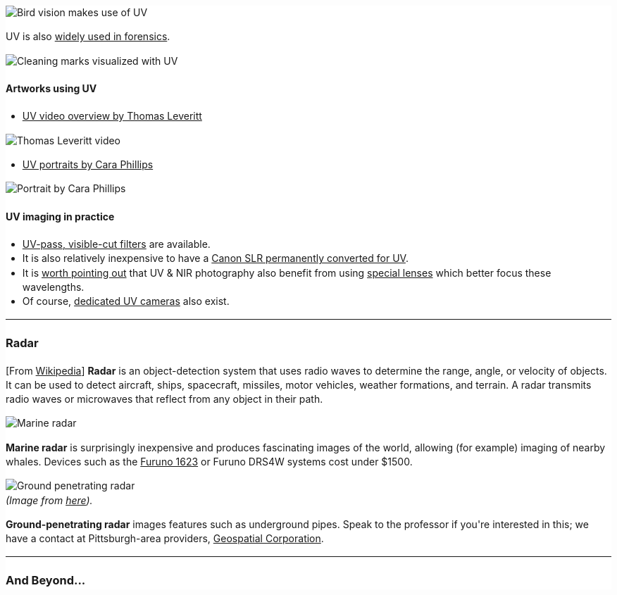 ![Bird vision makes use of UV](https://c2.staticflickr.com/8/7226/27197152074_0a42cf3410_o.png)

UV is also [widely used in forensics](http://ultravioletcameras.com/applications/longwave-ultraviolet-forensics-imaging-applications/). 

![Cleaning marks visualized with UV](https://c2.staticflickr.com/8/7427/27733775101_4f0c3e8d6c_o.jpg)

#### Artworks using UV

* [UV video overview by Thomas Leveritt](https://www.youtube.com/watch?v=o9BqrSAHbTc)

![Thomas Leveritt video](https://c2.staticflickr.com/8/7383/27197271604_90566a6700_o.png)

* [UV portraits by Cara Phillips](http://www.theguardian.com/artanddesign/gallery/2012/aug/03/ultraviolet-beauties-cara-phillips-photographs)

![Portrait by Cara Phillips](https://c2.staticflickr.com/8/7669/27809409615_9afd17005a_o.jpg)

#### UV imaging in practice

* [UV-pass, visible-cut filters](http://www.savazzi.net/photography/baader_u.htm) are available. 
* It is also relatively inexpensive to have a [Canon SLR permanently converted for UV](http://www.lifepixel.com/shop/ultraviolet-camera-conversion/canon-dslr-uv-camera-conversion). 
* It is [worth pointing out](http://www.savazzi.net/photography/uv.htm) that UV & NIR photography also benefit from using [special lenses](http://www.savazzi.net/photography/coastalopt_60.html) which better focus these wavelengths. 
* Of course, [dedicated UV cameras](http://www.edmundoptics.com/cameras/nir-uv-cameras/sony-xc-e-series-monochrome-ccd-cameras/56346/) also exist. 

---
### Radar

[From [Wikipedia](https://en.wikipedia.org/wiki/Radar)] **Radar** is an object-detection system that uses radio waves to determine the range, angle, or velocity of objects. It can be used to detect aircraft, ships, spacecraft, missiles, motor vehicles, weather formations, and terrain. A radar transmits radio waves or microwaves that reflect from any object in their path. 

![Marine radar](images/marine-radar.jpg)<br />

**Marine radar** is surprisingly inexpensive and produces fascinating images of the world, allowing (for example) imaging of nearby whales. Devices such as the [Furuno 1623](http://www.thegpsstore.com/Furuno-1623-22-kw-Radar-P125.aspx) or Furuno DRS4W systems cost under $1500. 

![Ground penetrating radar](images/ground-penetrating-radar.jpg)<br />*(Image from [here](http://www.malags.com/getattachment/Innovation/GPR-Explained/MALA-GPR-principle.jpg)).*

**Ground-penetrating radar** images features such as underground pipes. Speak to the professor if you're interested in this; we have a contact at Pittsburgh-area providers, [Geospatial Corporation](http://www.geospatialcorporation.com/).

--- 
### And Beyond...
